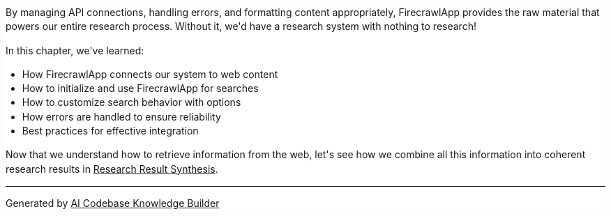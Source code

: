 By managing API connections, handling errors, and formatting content appropriately, FirecrawlApp provides the raw material that powers our entire research process. Without it, we'd have a research system with nothing to research!

In this chapter, we've learned:
- How FirecrawlApp connects our system to web content
- How to initialize and use FirecrawlApp for searches
- How to customize search behavior with options
- How errors are handled to ensure reliability
- Best practices for effective integration

Now that we understand how to retrieve information from the web, let's see how we combine all this information into coherent research results in [Research Result Synthesis](07_research_result_synthesis_.md).

---

Generated by [AI Codebase Knowledge Builder](https://github.com/The-Pocket/Tutorial-Codebase-Knowledge)
